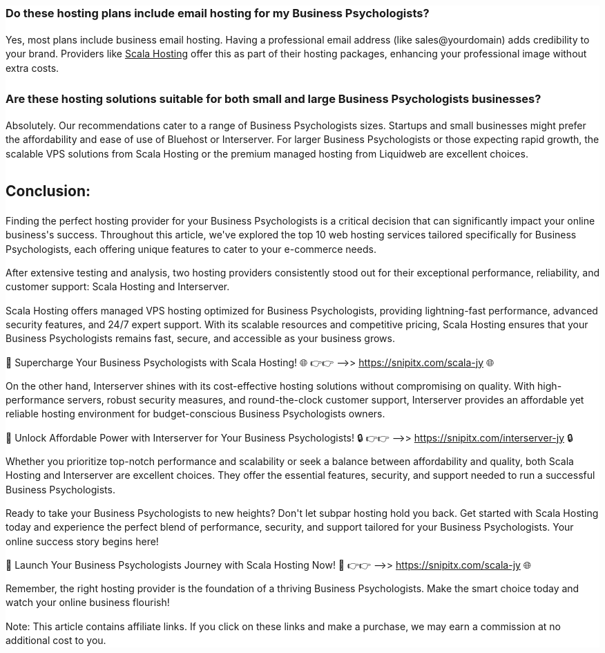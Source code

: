 ### Do these hosting plans include email hosting for my Business Psychologists? 
Yes, most plans include business email hosting. Having a professional email address (like sales@yourdomain) adds credibility to your brand. Providers like [Scala Hosting](https://snipitx.com/scala-jy) offer this as part of their hosting packages, enhancing your professional image without extra costs.

### Are these hosting solutions suitable for both small and large Business Psychologists businesses? 
Absolutely. Our recommendations cater to a range of Business Psychologists sizes. Startups and small businesses might prefer the affordability and ease of use of Bluehost or Interserver. For larger Business Psychologists or those expecting rapid growth, the scalable VPS solutions from Scala Hosting or the premium managed hosting from Liquidweb are excellent choices.

## Conclusion:

Finding the perfect hosting provider for your Business Psychologists is a critical decision that can significantly impact your online business's success. Throughout this article, we've explored the top 10 web hosting services tailored specifically for Business Psychologists, each offering unique features to cater to your e-commerce needs.

After extensive testing and analysis, two hosting providers consistently stood out for their exceptional performance, reliability, and customer support: Scala Hosting and Interserver.

Scala Hosting offers managed VPS hosting optimized for Business Psychologists, providing lightning-fast performance, advanced security features, and 24/7 expert support. With its scalable resources and competitive pricing, Scala Hosting ensures that your Business Psychologists remains fast, secure, and accessible as your business grows.

🚀 Supercharge Your Business Psychologists with Scala Hosting! 🌐
👉👉 -->> https://snipitx.com/scala-jy 🌐

On the other hand, Interserver shines with its cost-effective hosting solutions without compromising on quality. With high-performance servers, robust security measures, and round-the-clock customer support, Interserver provides an affordable yet reliable hosting environment for budget-conscious Business Psychologists owners.

💸 Unlock Affordable Power with Interserver for Your Business Psychologists! 🔒
👉👉 -->> https://snipitx.com/interserver-jy 🔒

Whether you prioritize top-notch performance and scalability or seek a balance between affordability and quality, both Scala Hosting and Interserver are excellent choices. They offer the essential features, security, and support needed to run a successful Business Psychologists.

Ready to take your Business Psychologists to new heights? Don't let subpar hosting hold you back. Get started with Scala Hosting today and experience the perfect blend of performance, security, and support tailored for your Business Psychologists. Your online success story begins here!

🚀 Launch Your Business Psychologists Journey with Scala Hosting Now! 🌟
👉👉 -->> https://snipitx.com/scala-jy 🌐

Remember, the right hosting provider is the foundation of a thriving Business Psychologists. Make the smart choice today and watch your online business flourish!

Note: This article contains affiliate links. If you click on these links and make a purchase, we may earn a commission at no additional cost to you.